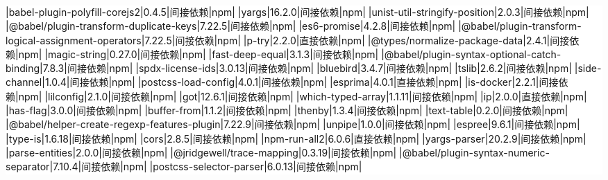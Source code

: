 |babel-plugin-polyfill-corejs2|0.4.5|间接依赖|npm|
|yargs|16.2.0|间接依赖|npm|
|unist-util-stringify-position|2.0.3|间接依赖|npm|
|@babel/plugin-transform-duplicate-keys|7.22.5|间接依赖|npm|
|es6-promise|4.2.8|间接依赖|npm|
|@babel/plugin-transform-logical-assignment-operators|7.22.5|间接依赖|npm|
|p-try|2.2.0|直接依赖|npm|
|@types/normalize-package-data|2.4.1|间接依赖|npm|
|magic-string|0.27.0|间接依赖|npm|
|fast-deep-equal|3.1.3|间接依赖|npm|
|@babel/plugin-syntax-optional-catch-binding|7.8.3|间接依赖|npm|
|spdx-license-ids|3.0.13|间接依赖|npm|
|bluebird|3.4.7|间接依赖|npm|
|tslib|2.6.2|间接依赖|npm|
|side-channel|1.0.4|间接依赖|npm|
|postcss-load-config|4.0.1|间接依赖|npm|
|esprima|4.0.1|直接依赖|npm|
|is-docker|2.2.1|间接依赖|npm|
|lilconfig|2.1.0|间接依赖|npm|
|got|12.6.1|间接依赖|npm|
|which-typed-array|1.1.11|间接依赖|npm|
|ip|2.0.0|直接依赖|npm|
|has-flag|3.0.0|间接依赖|npm|
|buffer-from|1.1.2|间接依赖|npm|
|thenby|1.3.4|间接依赖|npm|
|text-table|0.2.0|间接依赖|npm|
|@babel/helper-create-regexp-features-plugin|7.22.9|间接依赖|npm|
|unpipe|1.0.0|间接依赖|npm|
|espree|9.6.1|间接依赖|npm|
|type-is|1.6.18|间接依赖|npm|
|cors|2.8.5|间接依赖|npm|
|npm-run-all2|6.0.6|直接依赖|npm|
|yargs-parser|20.2.9|间接依赖|npm|
|parse-entities|2.0.0|间接依赖|npm|
|@jridgewell/trace-mapping|0.3.19|间接依赖|npm|
|@babel/plugin-syntax-numeric-separator|7.10.4|间接依赖|npm|
|postcss-selector-parser|6.0.13|间接依赖|npm|